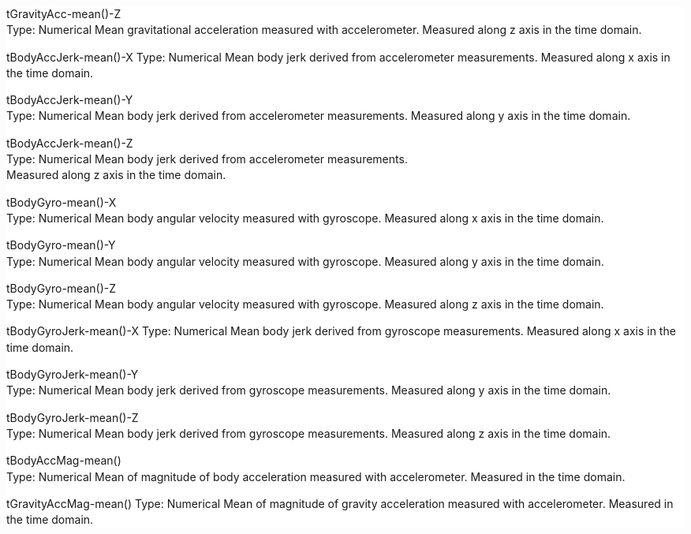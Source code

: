 tGravityAcc-mean()-Z	
Type: Numerical
Mean gravitational acceleration measured with accelerometer. 
Measured along z axis in the time domain.

tBodyAccJerk-mean()-X
Type: Numerical
Mean body jerk derived from accelerometer measurements. 
Measured along x axis in the time domain.

tBodyAccJerk-mean()-Y	
Type: Numerical
Mean body jerk derived from accelerometer measurements. 
Measured along y axis in the time domain.

tBodyAccJerk-mean()-Z	
Type: Numerical
Mean body jerk derived from accelerometer measurements.  
Measured along z axis in the time domain.

tBodyGyro-mean()-X	
Type: Numerical
Mean body angular velocity measured with gyroscope. 
Measured along x axis in the time domain.

tBodyGyro-mean()-Y	
Type: Numerical
Mean body angular velocity measured with gyroscope. 
Measured along y axis in the time domain.

tBodyGyro-mean()-Z	
Type: Numerical
Mean body angular velocity measured with gyroscope. 
Measured along z axis in the time domain.

tBodyGyroJerk-mean()-X
Type: Numerical
Mean body jerk derived from gyroscope measurements.
Measured along x axis in the time domain.

tBodyGyroJerk-mean()-Y	
Type: Numerical
Mean body jerk derived from gyroscope measurements. 
Measured along y axis in the time domain.

tBodyGyroJerk-mean()-Z	
Type: Numerical
Mean body jerk derived from gyroscope measurements. 
Measured along z axis in the time domain.

tBodyAccMag-mean()	
Type: Numerical
Mean of magnitude of body acceleration measured with accelerometer. 
Measured in the time domain.

tGravityAccMag-mean()
Type: Numerical
Mean of magnitude of gravity acceleration measured with accelerometer. 
Measured in the time domain.
